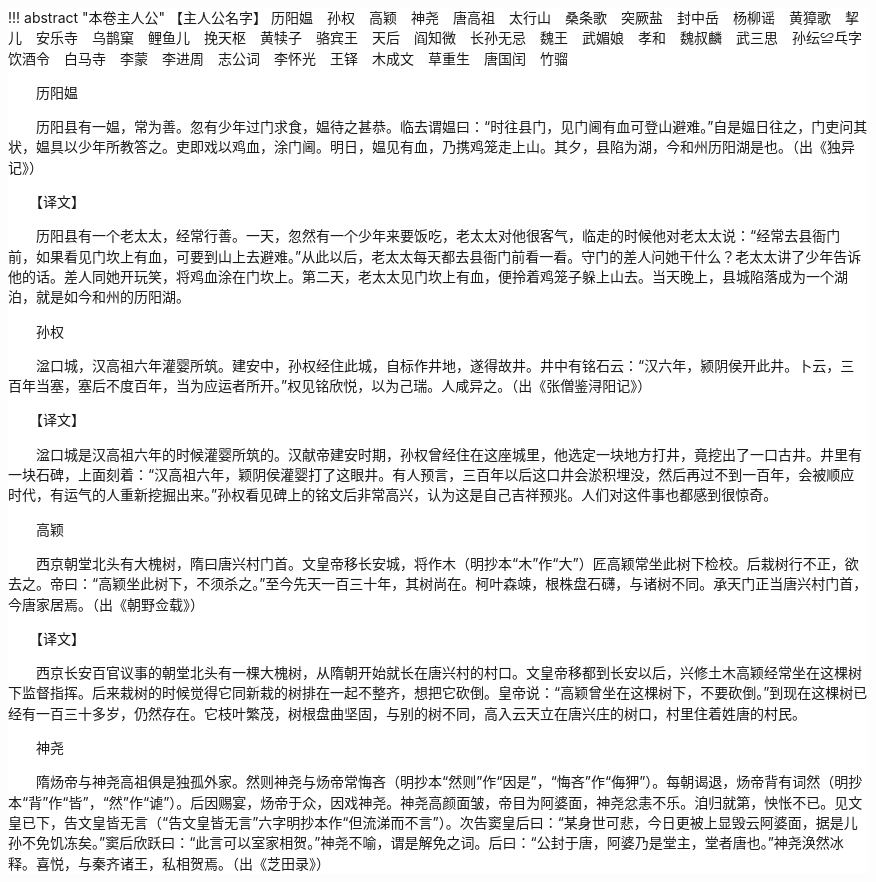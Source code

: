!!! abstract "本卷主人公"
    【主人公名字】
历阳媪　孙权　高颖　神尧　唐高祖　太行山　桑条歌　突厥盐　封中岳　杨柳谣　黄獐歌　挈儿　安乐寺　乌鹊窠　鲤鱼儿　挽天枢　黄犊子　骆宾王　天后　阎知微　长孙无忌　魏王　武媚娘　孝和　魏叔麟　武三思　孙纭≌乓字　饮酒令　白马寺　李蒙　李进周　志公词　李怀光　王铎　木成文　草重生　唐国闰　竹骝

 

　　历阳媪　　

 

　　历阳县有一媪，常为善。忽有少年过门求食，媪待之甚恭。临去谓媪曰：“时往县门，见门阃有血可登山避难。”自是媪日往之，门吏问其状，媪具以少年所教答之。吏即戏以鸡血，涂门阃。明日，媪见有血，乃携鸡笼走上山。其夕，县陷为湖，今和州历阳湖是也。（出《独异记》）

 

　　【译文】

 

　　历阳县有一个老太太，经常行善。一天，忽然有一个少年来要饭吃，老太太对他很客气，临走的时候他对老太太说：“经常去县衙门前，如果看见门坎上有血，可要到山上去避难。”从此以后，老太太每天都去县衙门前看一看。守门的差人问她干什么？老太太讲了少年告诉他的话。差人同她开玩笑，将鸡血涂在门坎上。第二天，老太太见门坎上有血，便拎着鸡笼子躲上山去。当天晚上，县城陷落成为一个湖泊，就是如今和州的历阳湖。

 

　　孙权　　

 

　　湓口城，汉高祖六年灌婴所筑。建安中，孙权经住此城，自标作井地，遂得故井。井中有铭石云：“汉六年，颍阴侯开此井。卜云，三百年当塞，塞后不度百年，当为应运者所开。”权见铭欣悦，以为己瑞。人咸异之。（出《张僧鉴浔阳记》）

 

　　【译文】

 

　　湓口城是汉高祖六年的时候灌婴所筑的。汉献帝建安时期，孙权曾经住在这座城里，他选定一块地方打井，竟挖出了一口古井。井里有一块石碑，上面刻着：“汉高祖六年，颖阴侯灌婴打了这眼井。有人预言，三百年以后这口井会淤积埋没，然后再过不到一百年，会被顺应时代，有运气的人重新挖掘出来。”孙权看见碑上的铭文后非常高兴，认为这是自己吉祥预兆。人们对这件事也都感到很惊奇。

 

　　高颖　　

 

　　西京朝堂北头有大槐树，隋曰唐兴村门首。文皇帝移长安城，将作木（明抄本“木”作“大”）匠高颖常坐此树下检校。后栽树行不正，欲去之。帝曰：“高颖坐此树下，不须杀之。”至今先天一百三十年，其树尚在。柯叶森竦，根株盘石礴，与诸树不同。承天门正当唐兴村门首，今唐家居焉。（出《朝野佥载》）

 

　　【译文】

 

　　西京长安百官议事的朝堂北头有一棵大槐树，从隋朝开始就长在唐兴村的村口。文皇帝移都到长安以后，兴修土木高颖经常坐在这棵树下监督指挥。后来栽树的时候觉得它同新栽的树排在一起不整齐，想把它砍倒。皇帝说：“高颖曾坐在这棵树下，不要砍倒。”到现在这棵树已经有一百三十多岁，仍然存在。它枝叶繁茂，树根盘曲坚固，与别的树不同，高入云天立在唐兴庄的树口，村里住着姓唐的村民。

 

　　神尧　　

 

　　隋炀帝与神尧高祖俱是独孤外家。然则神尧与炀帝常悔吝（明抄本“然则”作“因是”，“悔吝”作“侮狎”）。每朝谒退，炀帝背有词然（明抄本“背”作“皆”，“然”作“谑”）。后因赐宴，炀帝于众，因戏神尧。神尧高颜面皱，帝目为阿婆面，神尧忿恚不乐。洎归就第，怏怅不已。见文皇已下，告文皇皆无言（“告文皇皆无言”六字明抄本作“但流涕而不言”）。次告窦皇后曰：“某身世可悲，今日更被上显毁云阿婆面，据是儿孙不免饥冻矣。”窦后欣跃曰：“此言可以室家相贺。”神尧不喻，谓是解免之词。后曰：“公封于唐，阿婆乃是堂主，堂者唐也。”神尧涣然冰释。喜悦，与秦齐诸王，私相贺焉。（出《芝田录》）

 

